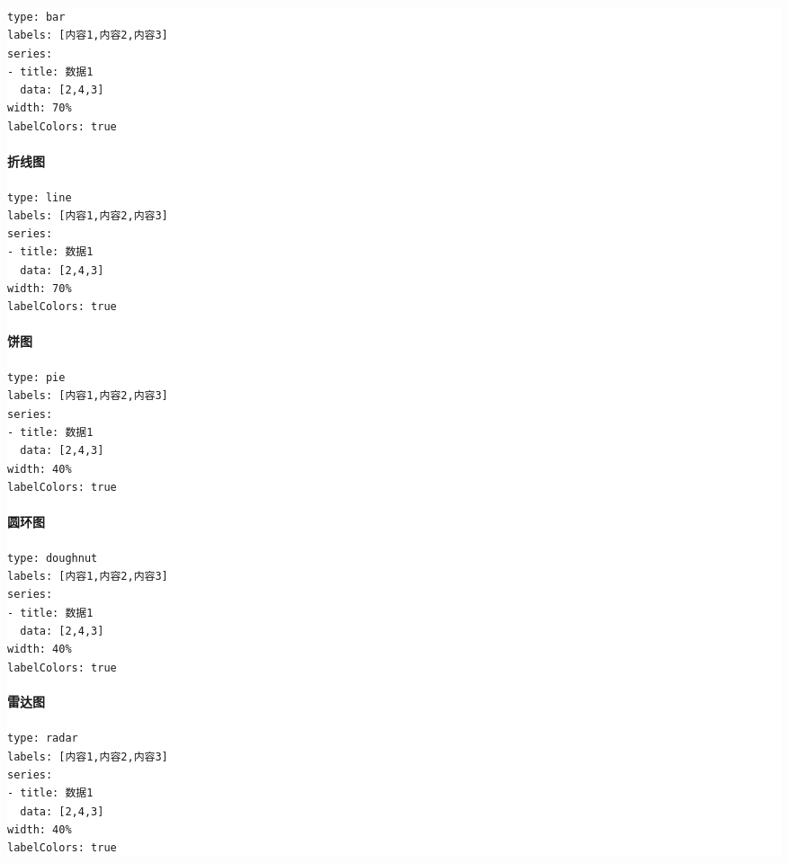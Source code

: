 ```chart
type: bar
labels: [内容1,内容2,内容3]
series:
- title: 数据1
  data: [2,4,3]
width: 70%
labelColors: true
```

#### 折线图

```chart
type: line
labels: [内容1,内容2,内容3]
series:
- title: 数据1
  data: [2,4,3]
width: 70%
labelColors: true
```

#### 饼图

```chart
type: pie
labels: [内容1,内容2,内容3]
series:
- title: 数据1
  data: [2,4,3]
width: 40%
labelColors: true
```

#### 圆环图

```chart
type: doughnut
labels: [内容1,内容2,内容3]
series:
- title: 数据1
  data: [2,4,3]
width: 40%
labelColors: true
```

#### 雷达图

```chart
type: radar
labels: [内容1,内容2,内容3]
series:
- title: 数据1
  data: [2,4,3]
width: 40%
labelColors: true
```
